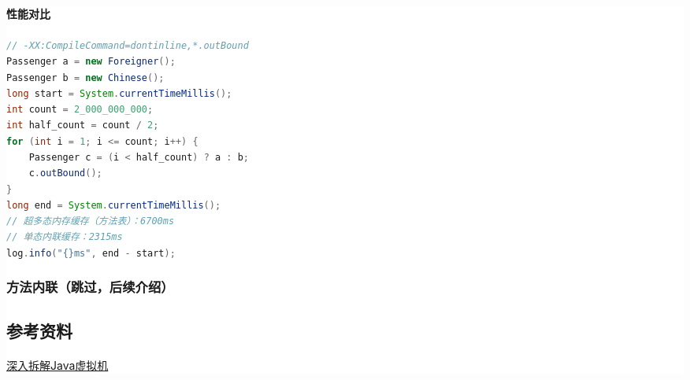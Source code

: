 #### 性能对比
```java
// -XX:CompileCommand=dontinline,*.outBound
Passenger a = new Foreigner();
Passenger b = new Chinese();
long start = System.currentTimeMillis();
int count = 2_000_000_000;
int half_count = count / 2;
for (int i = 1; i <= count; i++) {
    Passenger c = (i < half_count) ? a : b;
    c.outBound();
}
long end = System.currentTimeMillis();
// 超多态内存缓存（方法表）：6700ms
// 单态内联缓存：2315ms
log.info("{}ms", end - start);
```

### 方法内联（跳过，后续介绍）

## 参考资料
[深入拆解Java虚拟机](https://time.geekbang.org/column/intro/100010301)


